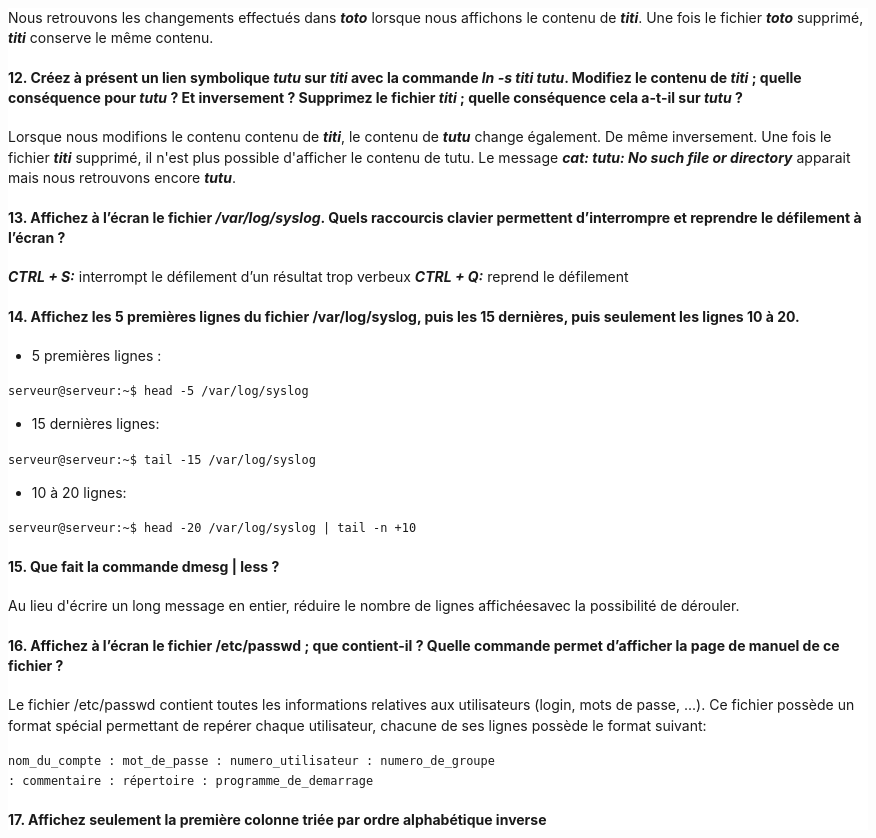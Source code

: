 Nous retrouvons les changements effectués dans ___toto___ lorsque nous affichons le contenu de ___titi___.
Une fois le fichier ___toto___ supprimé, ___titi___ conserve le même contenu.

#### 12. Créez à présent un lien symbolique ___tutu___ sur ___titi___ avec la commande ___ln -s titi tutu___. Modifiez le contenu de ___titi___ ; quelle conséquence pour ___tutu___ ? Et inversement ? Supprimez le fichier ___titi___ ; quelle conséquence cela a-t-il sur ___tutu___ ?

Lorsque nous modifions le contenu contenu de ___titi___, le contenu de ___tutu___ change également. De même inversement.
Une fois le fichier ___titi___ supprimé, il n'est plus possible d'afficher le contenu de tutu. Le message ___cat: tutu: No such file or directory___ apparait mais nous retrouvons encore ___tutu___.

#### 13. Affichez à l’écran le fichier ___/var/log/syslog___. Quels raccourcis clavier permettent d’interrompre et reprendre le défilement à l’écran ?

___CTRL + S:___ interrompt le défilement d’un résultat trop verbeux
___CTRL + Q:___ reprend le défilement

#### 14. Affichez les 5 premières lignes du fichier /var/log/syslog, puis les 15 dernières, puis seulement les lignes 10 à 20.

* 5 premières lignes :
```console
serveur@serveur:~$ head -5 /var/log/syslog
```
* 15 dernières lignes:
```console
serveur@serveur:~$ tail -15 /var/log/syslog
```
* 10 à 20 lignes:
```console
serveur@serveur:~$ head -20 /var/log/syslog | tail -n +10
```
#### 15. Que fait la commande dmesg | less ?

Au lieu d'écrire un long message en entier, réduire le nombre de lignes affichéesavec la possibilité de dérouler.

#### 16. Affichez à l’écran le fichier /etc/passwd ; que contient-il ? Quelle commande permet d’afficher la page de manuel de ce fichier ?

Le fichier /etc/passwd contient toutes les informations relatives aux utilisateurs (login, mots de passe, ...).
Ce fichier possède un format spécial permettant de repérer chaque utilisateur, chacune de ses lignes possède le format suivant:
```text
nom_du_compte : mot_de_passe : numero_utilisateur : numero_de_groupe
: commentaire : répertoire : programme_de_demarrage
```
#### 17. Affichez seulement la première colonne triée par ordre alphabétique inverse
